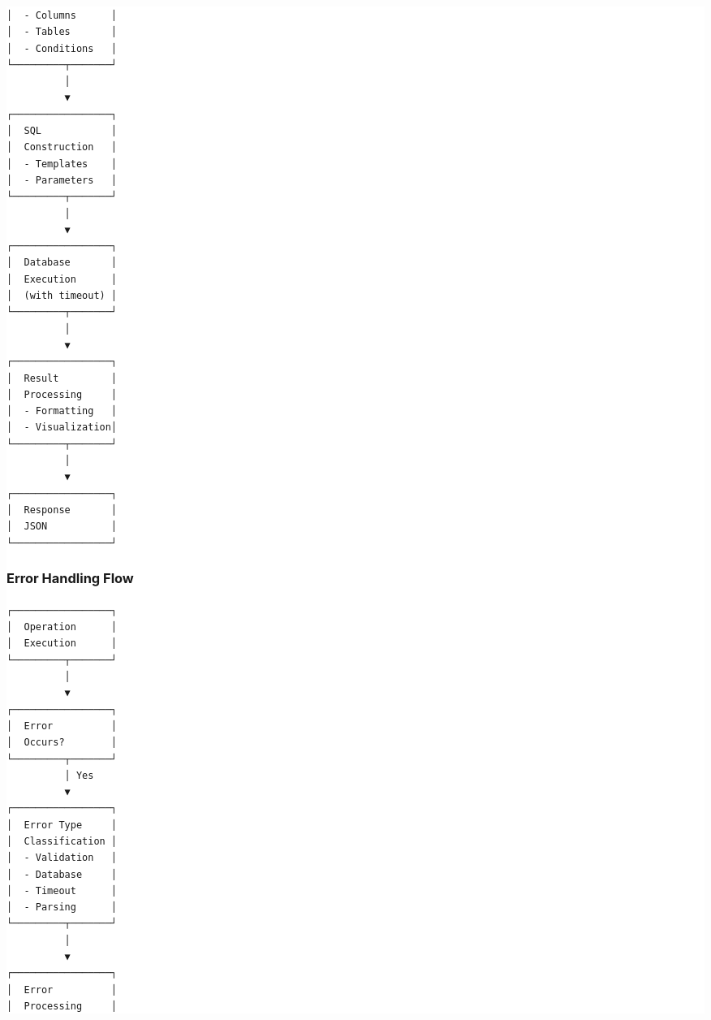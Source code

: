 ```
│  - Columns      │
│  - Tables       │
│  - Conditions   │
└─────────┬───────┘
          │
          ▼
┌─────────────────┐
│  SQL            │
│  Construction   │
│  - Templates    │
│  - Parameters   │
└─────────┬───────┘
          │
          ▼
┌─────────────────┐
│  Database       │
│  Execution      │
│  (with timeout) │
└─────────┬───────┘
          │
          ▼
┌─────────────────┐
│  Result         │
│  Processing     │
│  - Formatting   │
│  - Visualization│
└─────────┬───────┘
          │
          ▼
┌─────────────────┐
│  Response       │
│  JSON           │
└─────────────────┘
```

### Error Handling Flow

```
┌─────────────────┐
│  Operation      │
│  Execution      │
└─────────┬───────┘
          │
          ▼
┌─────────────────┐
│  Error          │
│  Occurs?        │
└─────────┬───────┘
          │ Yes
          ▼
┌─────────────────┐
│  Error Type     │
│  Classification │
│  - Validation   │
│  - Database     │
│  - Timeout      │
│  - Parsing      │
└─────────┬───────┘
          │
          ▼
┌─────────────────┐
│  Error          │
│  Processing     │
```